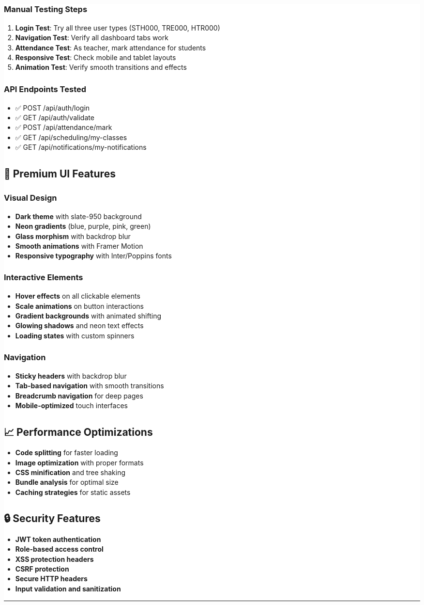 ### Manual Testing Steps
1. **Login Test**: Try all three user types (STH000, TRE000, HTR000)
2. **Navigation Test**: Verify all dashboard tabs work
3. **Attendance Test**: As teacher, mark attendance for students
4. **Responsive Test**: Check mobile and tablet layouts
5. **Animation Test**: Verify smooth transitions and effects

### API Endpoints Tested
- ✅ POST /api/auth/login
- ✅ GET /api/auth/validate
- ✅ POST /api/attendance/mark
- ✅ GET /api/scheduling/my-classes
- ✅ GET /api/notifications/my-notifications

## 🌟 Premium UI Features

### Visual Design
- **Dark theme** with slate-950 background
- **Neon gradients** (blue, purple, pink, green)
- **Glass morphism** with backdrop blur
- **Smooth animations** with Framer Motion
- **Responsive typography** with Inter/Poppins fonts

### Interactive Elements
- **Hover effects** on all clickable elements
- **Scale animations** on button interactions
- **Gradient backgrounds** with animated shifting
- **Glowing shadows** and neon text effects
- **Loading states** with custom spinners

### Navigation
- **Sticky headers** with backdrop blur
- **Tab-based navigation** with smooth transitions
- **Breadcrumb navigation** for deep pages
- **Mobile-optimized** touch interfaces

## 📈 Performance Optimizations

- **Code splitting** for faster loading
- **Image optimization** with proper formats
- **CSS minification** and tree shaking
- **Bundle analysis** for optimal size
- **Caching strategies** for static assets

## 🔒 Security Features

- **JWT token authentication**
- **Role-based access control**
- **XSS protection headers**
- **CSRF protection**
- **Secure HTTP headers**
- **Input validation and sanitization**

---